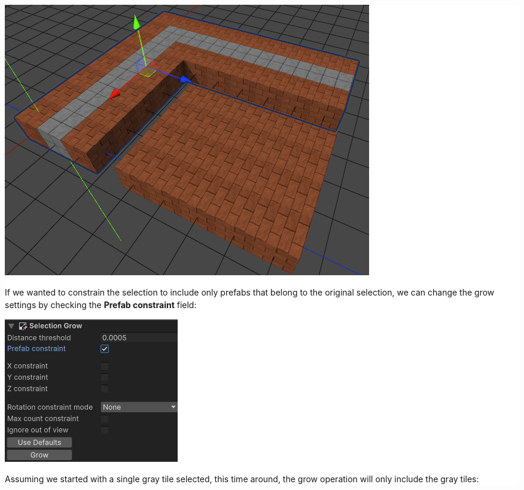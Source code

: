 ![](sel_grow_1.png)

If we wanted to constrain the selection to include only prefabs that belong to the original selection, we can change the grow settings by checking the **Prefab constraint** field:

![](sel_grow_ui.png)

Assuming we started with a single gray tile selected, this time around, the grow operation will only include the gray tiles:
